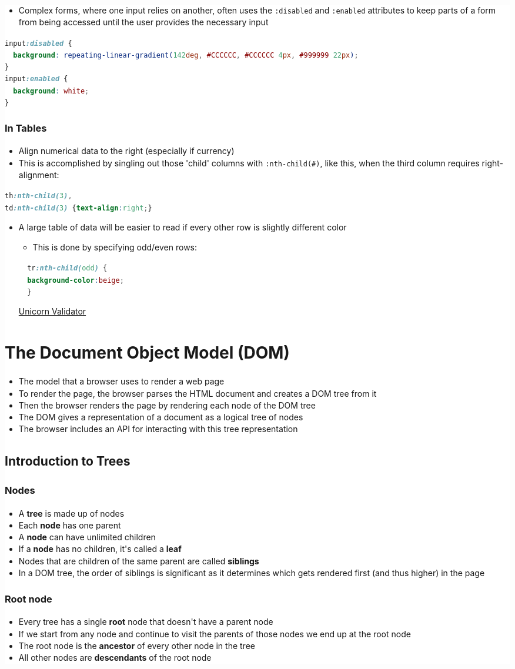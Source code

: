 * Complex forms, where one input relies on another, often uses the `:disabled` and `:enabled` attributes to keep parts of a form from being accessed until the user provides the necessary input
``` CSS
input:disabled {
  background: repeating-linear-gradient(142deg, #CCCCCC, #CCCCCC 4px, #999999 22px);
}
input:enabled {
  background: white;
}
```

### In Tables
* Align numerical data to the right (especially if currency)
* This is accomplished by singling out those 'child' columns with `:nth-child(#)`, like this, when the third column requires right-alignment:
``` CSS
th:nth-child(3),
td:nth-child(3) {text-align:right;}
```
* A large table of data will be easier to read if every other row is slightly different color
  * This is done by specifying odd/even rows:
  ``` CSS
    tr:nth-child(odd) {
    background-color:beige;
    }
  ```

  [Unicorn Validator](https://validator.w3.org/unicorn/)

# The Document Object Model (DOM)
* The model that a browser uses to render a web page
* To render the page, the browser parses the HTML document and creates a DOM tree from it
* Then the browser renders the page by rendering each node of the DOM tree
* The DOM gives a representation of a document as a logical tree of nodes
* The browser includes an API for interacting with this tree representation

## Introduction to Trees
### Nodes
* A **tree** is made up of nodes
* Each **node** has one parent
* A **node** can have unlimited children 
* If a **node** has no children, it's called a **leaf**
* Nodes that are children of the same parent are called **siblings**
* In a DOM tree, the order of siblings is significant as it determines which gets rendered first (and thus higher) in the page
  
### Root node
* Every tree has a single **root** node that doesn't have a parent node
* If we start from any node and continue to visit the parents of those nodes we end up at the root node
* The root node is the **ancestor** of every other node in the tree
* All other nodes are **descendants** of the root node
